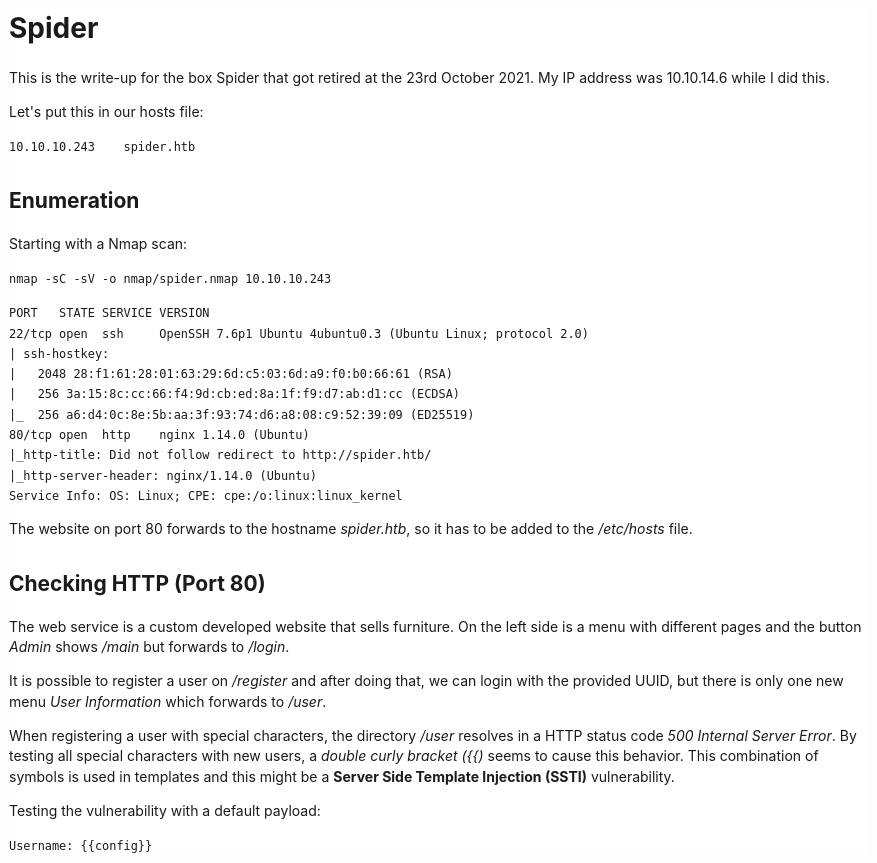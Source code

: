 # Spider

This is the write-up for the box Spider that got retired at the 23rd October 2021.
My IP address was 10.10.14.6 while I did this.

Let's put this in our hosts file:
```markdown
10.10.10.243    spider.htb
```

## Enumeration

Starting with a Nmap scan:

```
nmap -sC -sV -o nmap/spider.nmap 10.10.10.243
```

```
PORT   STATE SERVICE VERSION
22/tcp open  ssh     OpenSSH 7.6p1 Ubuntu 4ubuntu0.3 (Ubuntu Linux; protocol 2.0)
| ssh-hostkey:
|   2048 28:f1:61:28:01:63:29:6d:c5:03:6d:a9:f0:b0:66:61 (RSA)
|   256 3a:15:8c:cc:66:f4:9d:cb:ed:8a:1f:f9:d7:ab:d1:cc (ECDSA)
|_  256 a6:d4:0c:8e:5b:aa:3f:93:74:d6:a8:08:c9:52:39:09 (ED25519)
80/tcp open  http    nginx 1.14.0 (Ubuntu)
|_http-title: Did not follow redirect to http://spider.htb/
|_http-server-header: nginx/1.14.0 (Ubuntu)
Service Info: OS: Linux; CPE: cpe:/o:linux:linux_kernel
```

The website on port 80 forwards to the hostname _spider.htb_, so it has to be added to the _/etc/hosts_ file.

## Checking HTTP (Port 80)

The web service is a custom developed website that sells furniture.
On the left side is a menu with different pages and the button _Admin_ shows _/main_ but forwards to _/login_.

It is possible to register a user on _/register_ and after doing that, we can login with the provided UUID, but there is only one new menu _User Information_ which forwards to _/user_.

When registering a user with special characters, the directory _/user_ resolves in a HTTP status code _500 Internal Server Error_.
By testing all special characters with new users, a _double curly bracket ({{)_ seems to cause this behavior.
This combination of symbols is used in templates and this might be a **Server Side Template Injection (SSTI)** vulnerability.

Testing the vulnerability with a default payload:
```
Username: {{config}}
```
